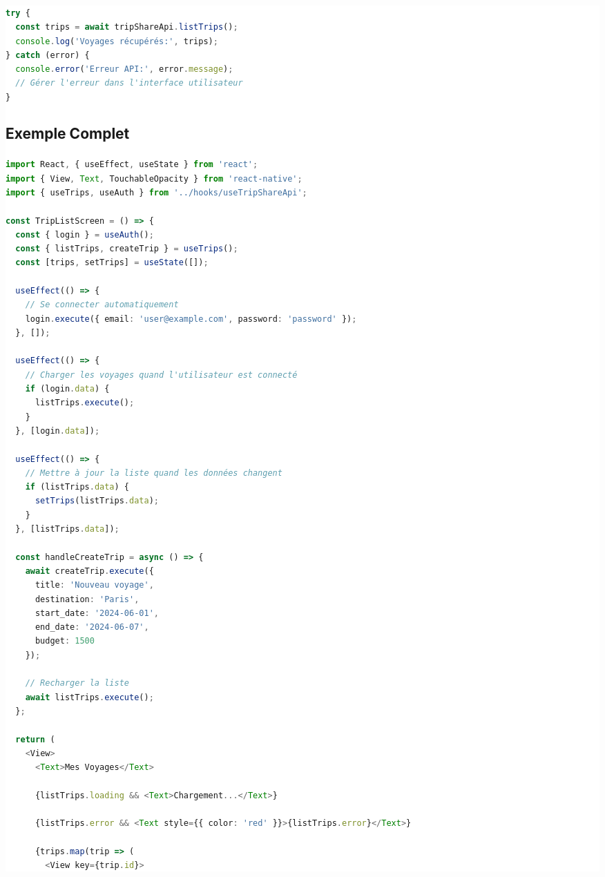```typescript
try {
  const trips = await tripShareApi.listTrips();
  console.log('Voyages récupérés:', trips);
} catch (error) {
  console.error('Erreur API:', error.message);
  // Gérer l'erreur dans l'interface utilisateur
}
```

## Exemple Complet

```typescript
import React, { useEffect, useState } from 'react';
import { View, Text, TouchableOpacity } from 'react-native';
import { useTrips, useAuth } from '../hooks/useTripShareApi';

const TripListScreen = () => {
  const { login } = useAuth();
  const { listTrips, createTrip } = useTrips();
  const [trips, setTrips] = useState([]);

  useEffect(() => {
    // Se connecter automatiquement
    login.execute({ email: 'user@example.com', password: 'password' });
  }, []);

  useEffect(() => {
    // Charger les voyages quand l'utilisateur est connecté
    if (login.data) {
      listTrips.execute();
    }
  }, [login.data]);

  useEffect(() => {
    // Mettre à jour la liste quand les données changent
    if (listTrips.data) {
      setTrips(listTrips.data);
    }
  }, [listTrips.data]);

  const handleCreateTrip = async () => {
    await createTrip.execute({
      title: 'Nouveau voyage',
      destination: 'Paris',
      start_date: '2024-06-01',
      end_date: '2024-06-07',
      budget: 1500
    });
    
    // Recharger la liste
    await listTrips.execute();
  };

  return (
    <View>
      <Text>Mes Voyages</Text>
      
      {listTrips.loading && <Text>Chargement...</Text>}
      
      {listTrips.error && <Text style={{ color: 'red' }}>{listTrips.error}</Text>}
      
      {trips.map(trip => (
        <View key={trip.id}>
```